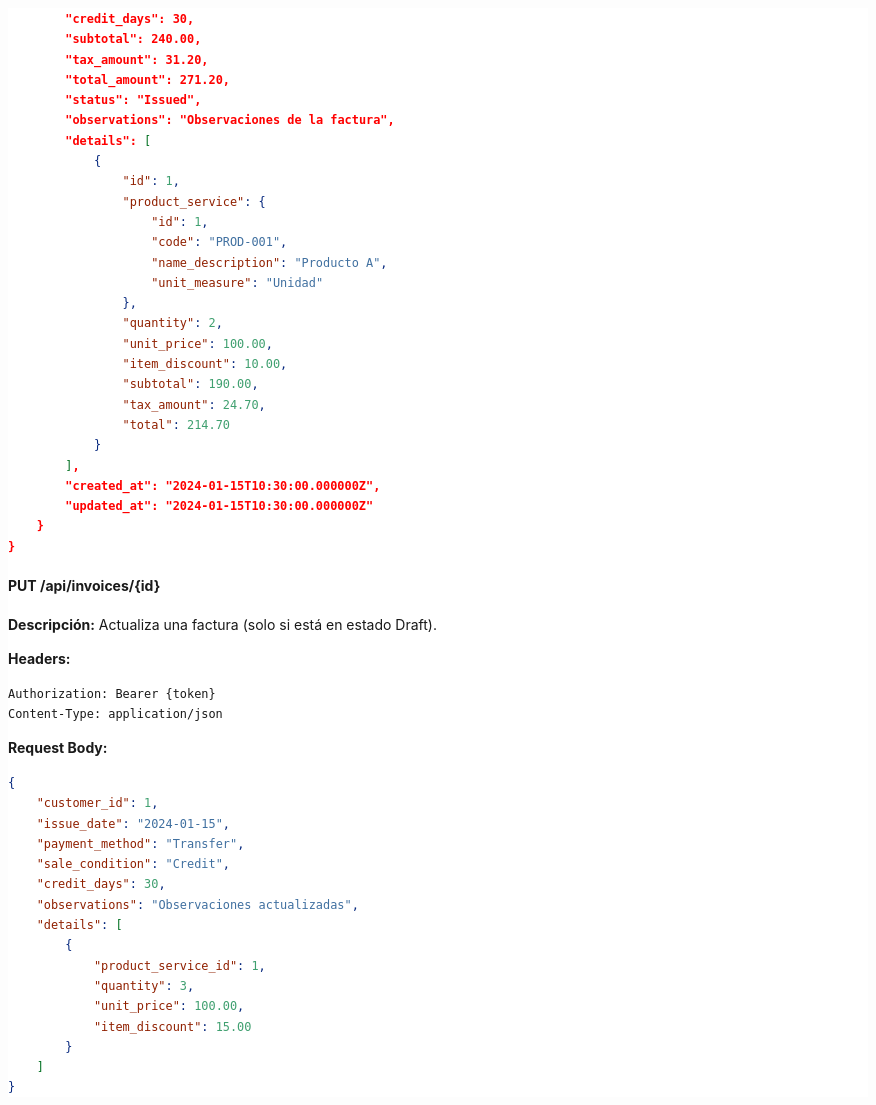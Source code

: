 ```json
        "credit_days": 30,
        "subtotal": 240.00,
        "tax_amount": 31.20,
        "total_amount": 271.20,
        "status": "Issued",
        "observations": "Observaciones de la factura",
        "details": [
            {
                "id": 1,
                "product_service": {
                    "id": 1,
                    "code": "PROD-001",
                    "name_description": "Producto A",
                    "unit_measure": "Unidad"
                },
                "quantity": 2,
                "unit_price": 100.00,
                "item_discount": 10.00,
                "subtotal": 190.00,
                "tax_amount": 24.70,
                "total": 214.70
            }
        ],
        "created_at": "2024-01-15T10:30:00.000000Z",
        "updated_at": "2024-01-15T10:30:00.000000Z"
    }
}
```

#### PUT /api/invoices/{id}
**Descripción:** Actualiza una factura (solo si está en estado Draft).

**Headers:**
```
Authorization: Bearer {token}
Content-Type: application/json
```

**Request Body:**
```json
{
    "customer_id": 1,
    "issue_date": "2024-01-15",
    "payment_method": "Transfer",
    "sale_condition": "Credit",
    "credit_days": 30,
    "observations": "Observaciones actualizadas",
    "details": [
        {
            "product_service_id": 1,
            "quantity": 3,
            "unit_price": 100.00,
            "item_discount": 15.00
        }
    ]
}
```
